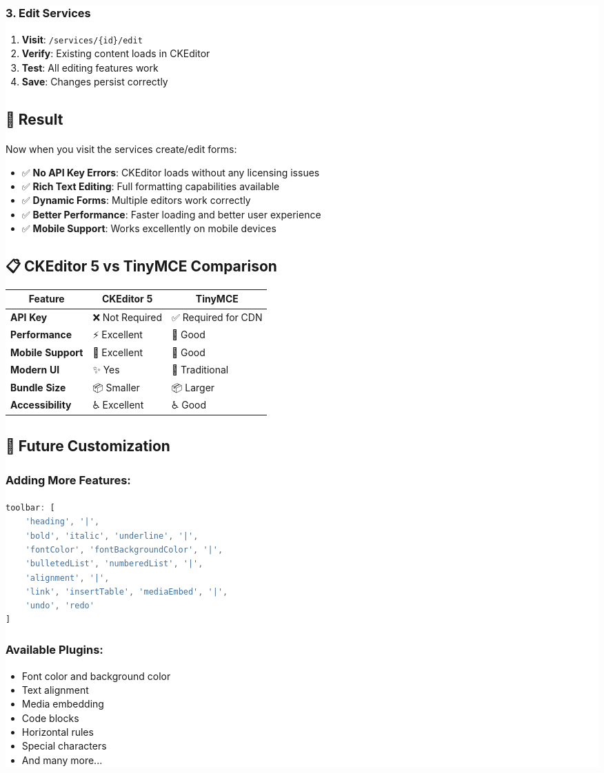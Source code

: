 ### 3. Edit Services
1. **Visit**: `/services/{id}/edit`
2. **Verify**: Existing content loads in CKEditor
3. **Test**: All editing features work
4. **Save**: Changes persist correctly

## 🚀 **Result**

Now when you visit the services create/edit forms:
- ✅ **No API Key Errors**: CKEditor loads without any licensing issues
- ✅ **Rich Text Editing**: Full formatting capabilities available
- ✅ **Dynamic Forms**: Multiple editors work correctly
- ✅ **Better Performance**: Faster loading and better user experience
- ✅ **Mobile Support**: Works excellently on mobile devices

## 📋 **CKEditor 5 vs TinyMCE Comparison**

| Feature | CKEditor 5 | TinyMCE |
|---------|------------|---------|
| **API Key** | ❌ Not Required | ✅ Required for CDN |
| **Performance** | ⚡ Excellent | 🐌 Good |
| **Mobile Support** | 📱 Excellent | 📱 Good |
| **Modern UI** | ✨ Yes | 🔧 Traditional |
| **Bundle Size** | 📦 Smaller | 📦 Larger |
| **Accessibility** | ♿ Excellent | ♿ Good |

## 🔧 **Future Customization**

### Adding More Features:
```javascript
toolbar: [
    'heading', '|',
    'bold', 'italic', 'underline', '|',
    'fontColor', 'fontBackgroundColor', '|',
    'bulletedList', 'numberedList', '|',
    'alignment', '|',
    'link', 'insertTable', 'mediaEmbed', '|',
    'undo', 'redo'
]
```

### Available Plugins:
- Font color and background color
- Text alignment
- Media embedding
- Code blocks
- Horizontal rules
- Special characters
- And many more...
